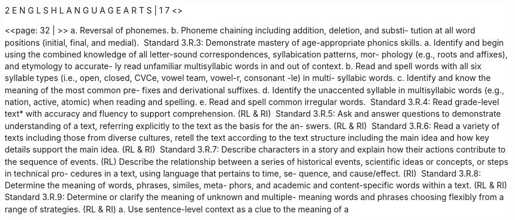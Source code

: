 2
E
N
G
L
S
H
L
A
N
G
U
A
G
E
A
R
T
S
|
1
7
<<endpage>>

<<page: 32 | >>
a. Reversal of phonemes.
b. Phoneme chaining including addition, deletion, and substi-
tution at all word positions (initial, final, and medial).
  Standard 3.R.3:   Demonstrate mastery of age-appropriate phonics skills.
a. Identify and begin using the combined knowledge of all 
letter-sound correspondences, syllabication patterns, mor-
phology (e.g., roots and affixes), and etymology to accurate-
ly read unfamiliar multisyllabic words in and out of context.
b. Read and spell words with all six syllable types (i.e., open, 
closed, CVCe, vowel team, vowel-r, consonant -le) in multi-
syllabic words.
c. Identify and know the meaning of the most common pre-
fixes and derivational suffixes.
d. Identify the unaccented syllable in multisyllabic words (e.g., 
nation, active, atomic) when reading and spelling.
e. Read and spell common irregular words.
  Standard 3.R.4:   Read grade-level text* with accuracy and fluency to support 
comprehension. (RL & RI)
  Standard 3.R.5:   Ask and answer questions to demonstrate understanding of 
a text, referring explicitly to the text as the basis for the an-
swers. (RL & RI)
  Standard 3.R.6:   Read a variety of texts including those from diverse cultures, 
retell the text according to the text structure including the 
main idea and how key details support the main idea. (RL & 
RI)
  Standard 3.R.7:   Describe characters in a story and explain how their actions 
contribute to the sequence of events. (RL) 
Describe the relationship between a series of historical 
events, scientific ideas or concepts, or steps in technical pro-
cedures in a text, using language that pertains to time, se-
quence, and cause/effect. (RI)
  Standard 3.R.8:   Determine the meaning of words, phrases, similes, meta-
phors, and academic and content-specific words within a text. 
(RL & RI)
  Standard 3.R.9:   Determine or clarify the meaning of unknown and multiple-
meaning words and phrases choosing flexibly from a range of 
strategies. (RL & RI)
a. Use sentence-level context as a clue to the meaning of a 
